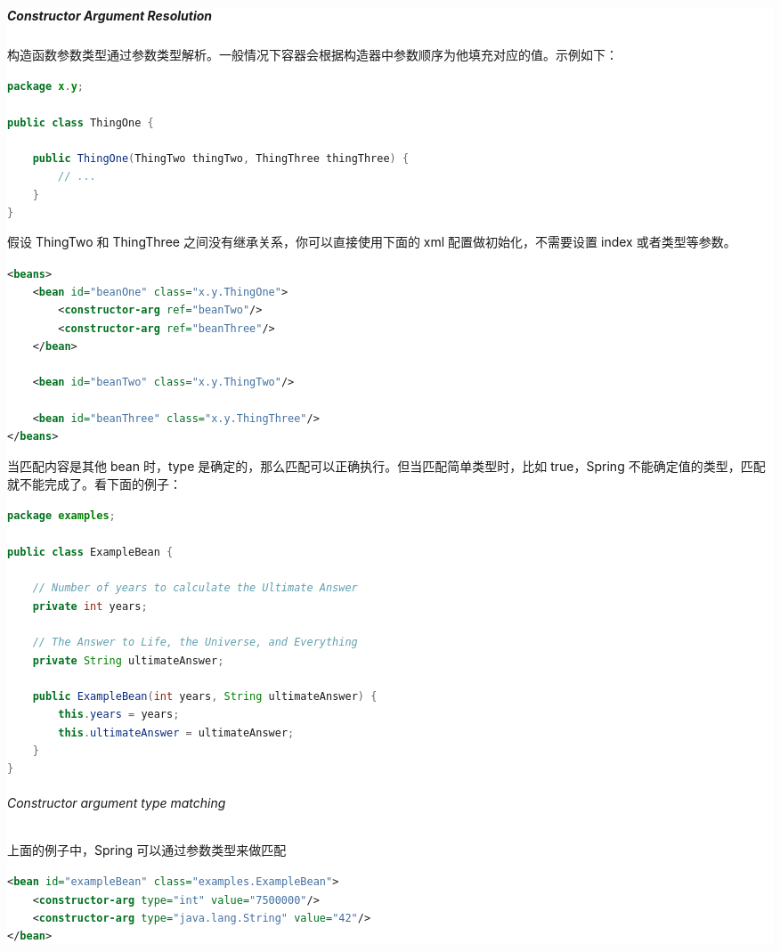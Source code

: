 ##### Constructor Argument Resolution

构造函数参数类型通过参数类型解析。一般情况下容器会根据构造器中参数顺序为他填充对应的值。示例如下：

```java
package x.y;

public class ThingOne {

    public ThingOne(ThingTwo thingTwo, ThingThree thingThree) {
        // ...
    }
}
```

假设 ThingTwo 和 ThingThree 之间没有继承关系，你可以直接使用下面的 xml 配置做初始化，不需要设置 index 或者类型等参数。

```xml
<beans>
    <bean id="beanOne" class="x.y.ThingOne">
        <constructor-arg ref="beanTwo"/>
        <constructor-arg ref="beanThree"/>
    </bean>

    <bean id="beanTwo" class="x.y.ThingTwo"/>

    <bean id="beanThree" class="x.y.ThingThree"/>
</beans>
```

当匹配内容是其他 bean 时，type 是确定的，那么匹配可以正确执行。但当匹配简单类型时，比如 <value>true</value>，Spring 不能确定值的类型，匹配就不能完成了。看下面的例子：

```java
package examples;

public class ExampleBean {

    // Number of years to calculate the Ultimate Answer
    private int years;

    // The Answer to Life, the Universe, and Everything
    private String ultimateAnswer;

    public ExampleBean(int years, String ultimateAnswer) {
        this.years = years;
        this.ultimateAnswer = ultimateAnswer;
    }
}
```

###### Constructor argument type matching

上面的例子中，Spring 可以通过参数类型来做匹配

```xml
<bean id="exampleBean" class="examples.ExampleBean">
    <constructor-arg type="int" value="7500000"/>
    <constructor-arg type="java.lang.String" value="42"/>
</bean>
```
